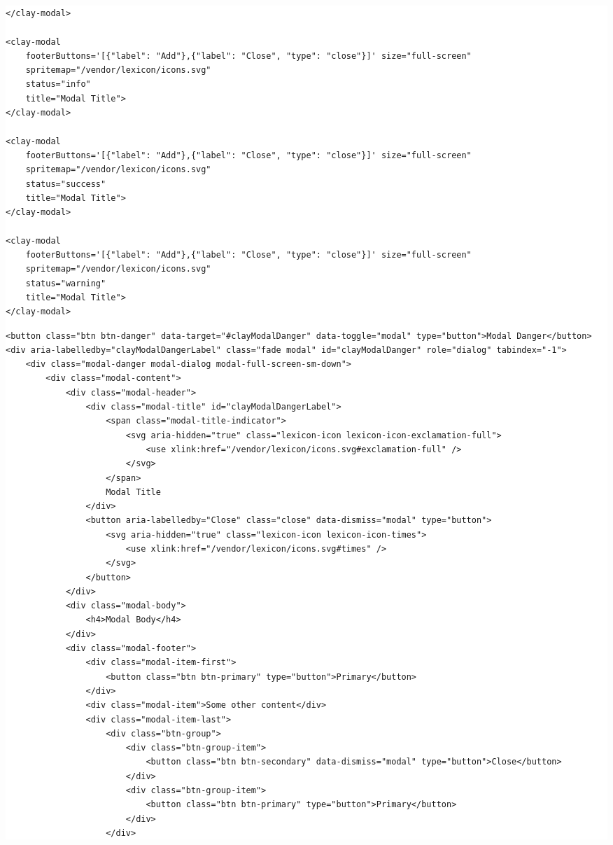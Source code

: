 ```text/html
</clay-modal>

<clay-modal
	footerButtons='[{"label": "Add"},{"label": "Close", "type": "close"}]' size="full-screen"
	spritemap="/vendor/lexicon/icons.svg"
	status="info"
	title="Modal Title">
</clay-modal>

<clay-modal
	footerButtons='[{"label": "Add"},{"label": "Close", "type": "close"}]' size="full-screen"
	spritemap="/vendor/lexicon/icons.svg"
	status="success"
	title="Modal Title">
</clay-modal>

<clay-modal
	footerButtons='[{"label": "Add"},{"label": "Close", "type": "close"}]' size="full-screen"
	spritemap="/vendor/lexicon/icons.svg"
	status="warning"
	title="Modal Title">
</clay-modal>
```
```text/html
<button class="btn btn-danger" data-target="#clayModalDanger" data-toggle="modal" type="button">Modal Danger</button>
<div aria-labelledby="clayModalDangerLabel" class="fade modal" id="clayModalDanger" role="dialog" tabindex="-1">
	<div class="modal-danger modal-dialog modal-full-screen-sm-down">
		<div class="modal-content">
			<div class="modal-header">
				<div class="modal-title" id="clayModalDangerLabel">
					<span class="modal-title-indicator">
						<svg aria-hidden="true" class="lexicon-icon lexicon-icon-exclamation-full">
							<use xlink:href="/vendor/lexicon/icons.svg#exclamation-full" />
						</svg>
					</span>
					Modal Title
				</div>
				<button aria-labelledby="Close" class="close" data-dismiss="modal" type="button">
					<svg aria-hidden="true" class="lexicon-icon lexicon-icon-times">
						<use xlink:href="/vendor/lexicon/icons.svg#times" />
					</svg>
				</button>
			</div>
			<div class="modal-body">
				<h4>Modal Body</h4>
			</div>
			<div class="modal-footer">
				<div class="modal-item-first">
					<button class="btn btn-primary" type="button">Primary</button>
				</div>
				<div class="modal-item">Some other content</div>
				<div class="modal-item-last">
					<div class="btn-group">
						<div class="btn-group-item">
							<button class="btn btn-secondary" data-dismiss="modal" type="button">Close</button>
						</div>
						<div class="btn-group-item">
							<button class="btn btn-primary" type="button">Primary</button>
						</div>
					</div>
```